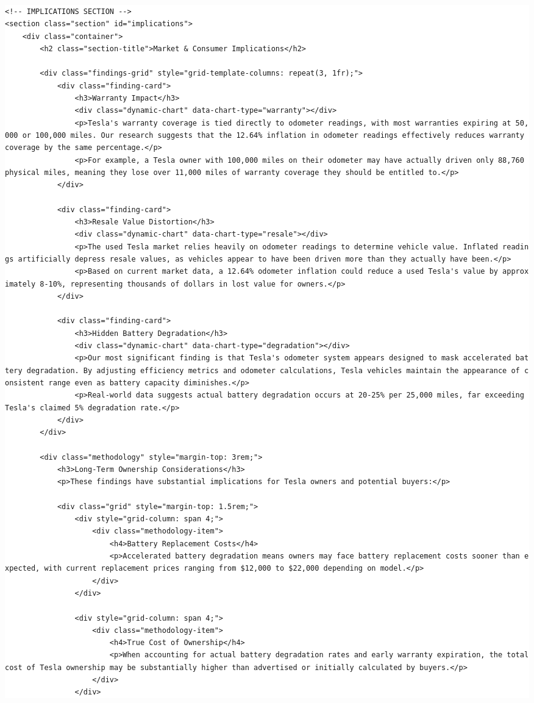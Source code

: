 
    <!-- IMPLICATIONS SECTION -->
    <section class="section" id="implications">
        <div class="container">
            <h2 class="section-title">Market & Consumer Implications</h2>

            <div class="findings-grid" style="grid-template-columns: repeat(3, 1fr);">
                <div class="finding-card">
                    <h3>Warranty Impact</h3>
                    <div class="dynamic-chart" data-chart-type="warranty"></div>
                    <p>Tesla's warranty coverage is tied directly to odometer readings, with most warranties expiring at 50,000 or 100,000 miles. Our research suggests that the 12.64% inflation in odometer readings effectively reduces warranty coverage by the same percentage.</p>
                    <p>For example, a Tesla owner with 100,000 miles on their odometer may have actually driven only 88,760 physical miles, meaning they lose over 11,000 miles of warranty coverage they should be entitled to.</p>
                </div>

                <div class="finding-card">
                    <h3>Resale Value Distortion</h3>
                    <div class="dynamic-chart" data-chart-type="resale"></div>
                    <p>The used Tesla market relies heavily on odometer readings to determine vehicle value. Inflated readings artificially depress resale values, as vehicles appear to have been driven more than they actually have been.</p>
                    <p>Based on current market data, a 12.64% odometer inflation could reduce a used Tesla's value by approximately 8-10%, representing thousands of dollars in lost value for owners.</p>
                </div>

                <div class="finding-card">
                    <h3>Hidden Battery Degradation</h3>
                    <div class="dynamic-chart" data-chart-type="degradation"></div>
                    <p>Our most significant finding is that Tesla's odometer system appears designed to mask accelerated battery degradation. By adjusting efficiency metrics and odometer calculations, Tesla vehicles maintain the appearance of consistent range even as battery capacity diminishes.</p>
                    <p>Real-world data suggests actual battery degradation occurs at 20-25% per 25,000 miles, far exceeding Tesla's claimed 5% degradation rate.</p>
                </div>
            </div>

            <div class="methodology" style="margin-top: 3rem;">
                <h3>Long-Term Ownership Considerations</h3>
                <p>These findings have substantial implications for Tesla owners and potential buyers:</p>

                <div class="grid" style="margin-top: 1.5rem;">
                    <div style="grid-column: span 4;">
                        <div class="methodology-item">
                            <h4>Battery Replacement Costs</h4>
                            <p>Accelerated battery degradation means owners may face battery replacement costs sooner than expected, with current replacement prices ranging from $12,000 to $22,000 depending on model.</p>
                        </div>
                    </div>

                    <div style="grid-column: span 4;">
                        <div class="methodology-item">
                            <h4>True Cost of Ownership</h4>
                            <p>When accounting for actual battery degradation rates and early warranty expiration, the total cost of Tesla ownership may be substantially higher than advertised or initially calculated by buyers.</p>
                        </div>
                    </div>
